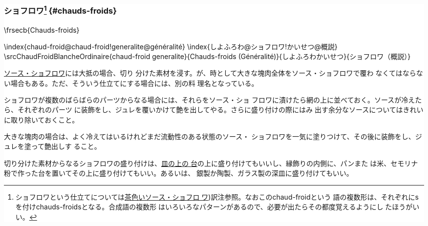 [^10]: moule à bordure （ムーラボルデュール）料理の縁り飾りを作るため
    の、やや丈が低く中央の穴が大きいリング型。

[^11]: cornichon 主としてピクルスにする小型のきゅうり、およびそのピク
    ルスのこと。日本では、ハンバーガーによく用いられているドイツ系のピ
    クルス用品種であるガーキンス(英 gherkins 独 Einlegegurken)と混同さ
    れることがあるが、コルニションはより小さなサイズで収穫し、フレッシュ
    な状態では「いぼ」が尖っているのが特徴。

[^12]: 胴の背側にあるオレンジ色がかった「内子」。

[^13]: escalope （エスカロップ）筋線維とは垂直方向に、厚さ1〜2 cmに薄
    切りにした仔牛などの肉や魚の薄い切り身。

[^14]: moule à douille （ムーラドゥイユ）サヴァラン型のような中央に穴
    が空いた型。 現代では「アスピック型」というと楕円形で中央に穴のな
    いものを指すことが多いが、それとは異なる。あるいはクグロフ型のよう
    なものをイメージするとわかりやすいだろう。19世紀、アスピックには高
    さのある型が多く用いられたようだ。なお、現代では一般にサヴァラン型
    というと、型の高さや穴の大きさ等さまざまなタイプのものをまとめて指
    すことになるので注意。高さのない（低い）、中央の穴が大きな型につい
    て、エスコフィエはボルデュール型 moule à bordure （ムーラボルデュー
    ル）と呼んで区別している。


[^29]: chemiser （シュミゼ）。



### ショフロワ[^17] {#chauds-froids}

\frsecb{Chauds-froids}

\index{chaud-froid@chaud-froid!generalite@généralité}
\index{しよふろわ@ショフロワ!かいせつ@概説}
\srcChaudFroidBlancheOrdinaire{chaud-froid generalite}{Chauds-froids (Généralité)}{しよふろわかいせつ}{ショフロワ（概説）}


[^17]: ショフロワという仕立てについては[茶色いソース・ショフロ
    ワ](#sauce-chaud-froid-brune))訳注参照。なおこのchaud-froidという
    語の複数形は、それぞれにsを付けchauds-froidsとなる。合成語の複数形
    はいろいろなパターンがあるので、必要が出たらその都度覚えるようにし
    たほうがいい。



[ソース・ショフロワ](#sauce-chaud-froid-ordinaire)には大抵の場合、切り
分けた素材を浸す。が、時として大きな塊肉全体をソース・ショフロワで覆わ
なくてはならない場合もある。ただ、そういう仕立てにする場合には、別の料
理名となっている。

ショフロワが複数のばらばらのパーツからなる場合には、それらをソース・ショ
フロワに漬けたら網の上に並べておく。ソースが冷えたら、それぞれのパーツ
に装飾をし、ジュレを覆いかけて艶を出してやる。さらに盛り付けの際にはみ
出す余分なソースについてはきれいに取り除いておくこと。

大きな塊肉の場合は、よく冷えてはいるけれどまだ流動性のある状態のソース・
ショフロワを一気に塗りつけて、その後に装飾をし、ジュレを塗って艶出しす
ること。

切り分けた素材からなるショフロワの盛り付けは、[皿の上の
台](#fonds-de-plats)の上に盛り付けてもいいし、縁飾りの内側に、パンまた
は米、セモリナ粉で作った台を置いてその上に盛り付けてもいい。あるいは、
銀製か陶製、ガラス製の深皿に盛り付けてもいい。


[^15]: この節は、初版で「冷製料理」の章の冒頭に概説としてまとめられて
[^6]: 本書では加熱した肉や魚、甲殻類のピュレを作る方法への言及はないが、
[^1]: chemiser （シュミゼ）ジュレなどを型の内側に流して薄い層を作ること。
[^2]: timbale （タンバル）円筒形の比較的浅い型。野菜料理用の深皿もこの語で呼ぶので注意。
[^4]: chemiser （シュミゼ）。
[^5]: napper （ナペ）。覆いかける（ように塗る）こと。
[^7]: 1 service （アンセルヴィス）、格式のある宴席料理などを作る際の単位。基本は10人分。
[^7bis]: いわゆる「ゼリー寄せ」のやや大掛かりな仕立てだが、aspicという
[^8]: パンで作るクルトンとは別に、菱形やさいの目に切った冷製料理装飾用
[^9]: 原文succulent（スュキュロン）はsuc（スュック=肉汁）から派生した
[^18]: 基本的に鶏および鳥類のジビエの可食部は胸肉のみとされていたこと
[^19]: rognon （ロニョン）牛、羊などの場合は腎臓だが、雄鶏の場合は精巣
[^20]: pain froid 直訳すると「冷たいパン」だが、いわゆるパンとはまった
[^22]: この段落は第四版でかなり分量が減らされ、内容も書き換えられている。
[^21]: いわゆる「サラダ菜」に属する系統の結球レタスのこと。
[^23]: 牛フィレ肉を厚さ約2 cmに切ったもの。周囲に豚背脂のシートを巻い
[^24]: 牛フィレ肉の太い部分、およびそれを約3 cmの厚さに切ったもの。
[^25]: 大皿に約10人分をまとめて盛り付けるケースを想定して言っていることに留意。
[^28]: [第二版序文訳注](#releve)および本章「[ファルス](#farces)」訳注参照。
[^26]: 約80 gの牛フィレ肉の筒切り、および、円筒形に切った羊、仔羊の背肉の中心部分。
[^27]: Entrée 現代フランス語では「前菜」のことを指すが、かつては約10人
[^30]: ソースを仕上げる際にバターを加えてより滑らかで艶やかな仕上がり
[^30bis]: グラスドヴィアンドとはフォンを煮詰めたものに他ならないから、
[^31]: petits pois いわゆるグリンピースのことだが、フランスではより若
[^32]: haricots verts いわゆる、さやいんげん。これもごく細い若どりのも
[^33]: macédoine 多くの場合、小さめのさいの目に切った蕪（navet ナヴェ）